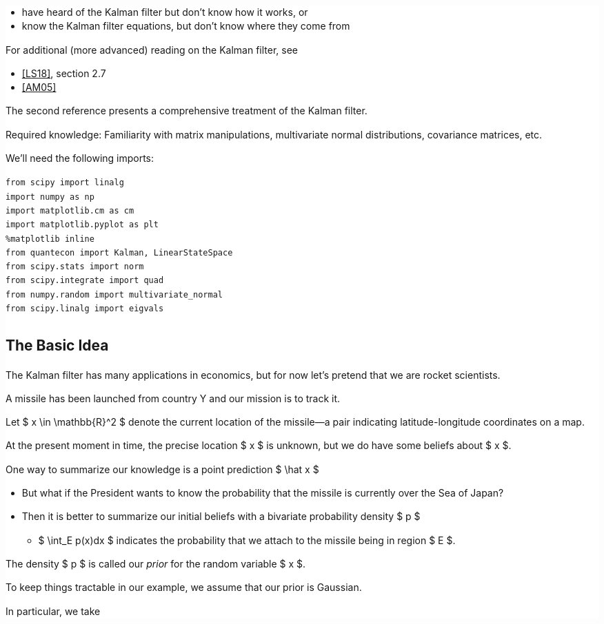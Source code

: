 - have heard of the Kalman filter but don’t know how it works, or  
- know the Kalman filter equations, but don’t know where they come from  


For additional (more advanced) reading on the Kalman filter, see

- [[LS18]](https://python-programming.quantecon.org/zreferences.html#ljungqvist2012), section 2.7  
- [[AM05]](https://python-programming.quantecon.org/zreferences.html#andersonmoore2005)  


The second reference presents a  comprehensive treatment of the Kalman filter.

Required knowledge: Familiarity with matrix manipulations, multivariate normal distributions, covariance matrices, etc.

We’ll need the following imports:


```python3 hide-output=false
from scipy import linalg
import numpy as np
import matplotlib.cm as cm
import matplotlib.pyplot as plt
%matplotlib inline
from quantecon import Kalman, LinearStateSpace
from scipy.stats import norm
from scipy.integrate import quad
from numpy.random import multivariate_normal
from scipy.linalg import eigvals
```


## The Basic Idea

The Kalman filter has many applications in economics, but for now
let’s pretend that we are rocket scientists.

A missile has been launched from country Y and our mission is to track it.

Let $ x  \in \mathbb{R}^2 $ denote the current location of the missile—a
pair indicating latitude-longitude coordinates on a map.

At the present moment in time, the precise location $ x $ is unknown, but
we do have some beliefs about $ x $.

One way to summarize our knowledge is a point prediction $ \hat x $

- But what if the President wants to know the probability that the missile is currently over the Sea of Japan?  
- Then it is better to summarize our initial beliefs with a bivariate probability density $ p $  
  
  - $ \int_E p(x)dx $ indicates the probability that we attach to the missile being in region $ E $.  
  


The density $ p $ is called our *prior* for the random variable $ x $.

To keep things tractable in our example,  we  assume that our prior is Gaussian.

In particular, we take
